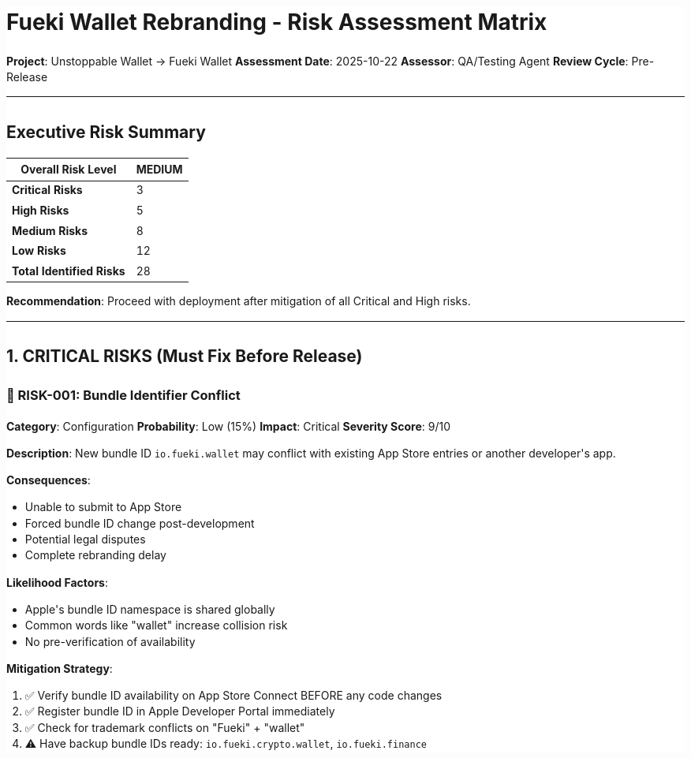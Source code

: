 # Fueki Wallet Rebranding - Risk Assessment Matrix

**Project**: Unstoppable Wallet → Fueki Wallet
**Assessment Date**: 2025-10-22
**Assessor**: QA/Testing Agent
**Review Cycle**: Pre-Release

---

## Executive Risk Summary

| Overall Risk Level | MEDIUM |
|-------------------|---------|
| **Critical Risks** | 3 |
| **High Risks** | 5 |
| **Medium Risks** | 8 |
| **Low Risks** | 12 |
| **Total Identified Risks** | 28 |

**Recommendation**: Proceed with deployment after mitigation of all Critical and High risks.

---

## 1. CRITICAL RISKS (Must Fix Before Release)

### 🔴 RISK-001: Bundle Identifier Conflict
**Category**: Configuration
**Probability**: Low (15%)
**Impact**: Critical
**Severity Score**: 9/10

**Description**: New bundle ID `io.fueki.wallet` may conflict with existing App Store entries or another developer's app.

**Consequences**:
- Unable to submit to App Store
- Forced bundle ID change post-development
- Potential legal disputes
- Complete rebranding delay

**Likelihood Factors**:
- Apple's bundle ID namespace is shared globally
- Common words like "wallet" increase collision risk
- No pre-verification of availability

**Mitigation Strategy**:
1. ✅ Verify bundle ID availability on App Store Connect BEFORE any code changes
2. ✅ Register bundle ID in Apple Developer Portal immediately
3. ✅ Check for trademark conflicts on "Fueki" + "wallet"
4. ⚠️ Have backup bundle IDs ready: `io.fueki.crypto.wallet`, `io.fueki.finance`
